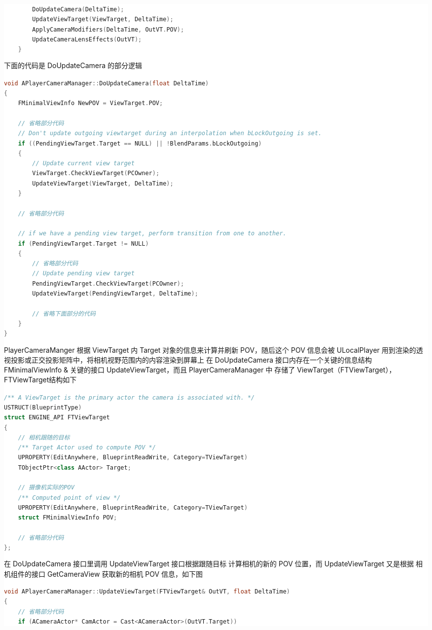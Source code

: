 ```cpp
		DoUpdateCamera(DeltaTime);
    	UpdateViewTarget(ViewTarget, DeltaTime);
        ApplyCameraModifiers(DeltaTime, OutVT.POV);
        UpdateCameraLensEffects(OutVT);
    }
```
下面的代码是 DoUpdateCamera 的部分逻辑
```cpp
void APlayerCameraManager::DoUpdateCamera(float DeltaTime)
{
	FMinimalViewInfo NewPOV = ViewTarget.POV;

	// 省略部分代码
	// Don't update outgoing viewtarget during an interpolation when bLockOutgoing is set.
	if ((PendingViewTarget.Target == NULL) || !BlendParams.bLockOutgoing)
	{
		// Update current view target
		ViewTarget.CheckViewTarget(PCOwner);
		UpdateViewTarget(ViewTarget, DeltaTime);
	}

	// 省略部分代码

	// if we have a pending view target, perform transition from one to another.
	if (PendingViewTarget.Target != NULL)
	{
        // 省略部分代码
		// Update pending view target
		PendingViewTarget.CheckViewTarget(PCOwner);
		UpdateViewTarget(PendingViewTarget, DeltaTime);

        // 省略下面部分的代码
    }
}
```
PlayerCameraManger 根据 ViewTarget 内 Target 对象的信息来计算并刷新 POV，随后这个 POV 信息会被 ULocalPlayer 用到渲染的透视投影或正交投影矩阵中，将相机视野范围内的内容渲染到屏幕上
在 DoUpdateCamera 接口内存在一个关键的信息结构 FMinimalViewInfo & 关键的接口 UpdateViewTarget，而且 PlayerCameraManager 中 存储了 ViewTarget（FTViewTarget），FTViewTarget结构如下
```cpp
/** A ViewTarget is the primary actor the camera is associated with. */
USTRUCT(BlueprintType)
struct ENGINE_API FTViewTarget
{
	// 相机跟随的目标
	/** Target Actor used to compute POV */
	UPROPERTY(EditAnywhere, BlueprintReadWrite, Category=TViewTarget)
	TObjectPtr<class AActor> Target;

	// 摄像机实际的POV
	/** Computed point of view */
	UPROPERTY(EditAnywhere, BlueprintReadWrite, Category=TViewTarget)
	struct FMinimalViewInfo POV;

	// 省略部分代码
};
```
在 DoUpdateCamera 接口里调用 UpdateViewTarget 接口根据跟随目标 计算相机的新的 POV 位置，而 UpdateViewTarget 又是根据 相机组件的接口 GetCameraView 获取新的相机 POV 信息，如下图
```cpp
void APlayerCameraManager::UpdateViewTarget(FTViewTarget& OutVT, float DeltaTime)
{
	// 省略部分代码
	if (ACameraActor* CamActor = Cast<ACameraActor>(OutVT.Target))
```